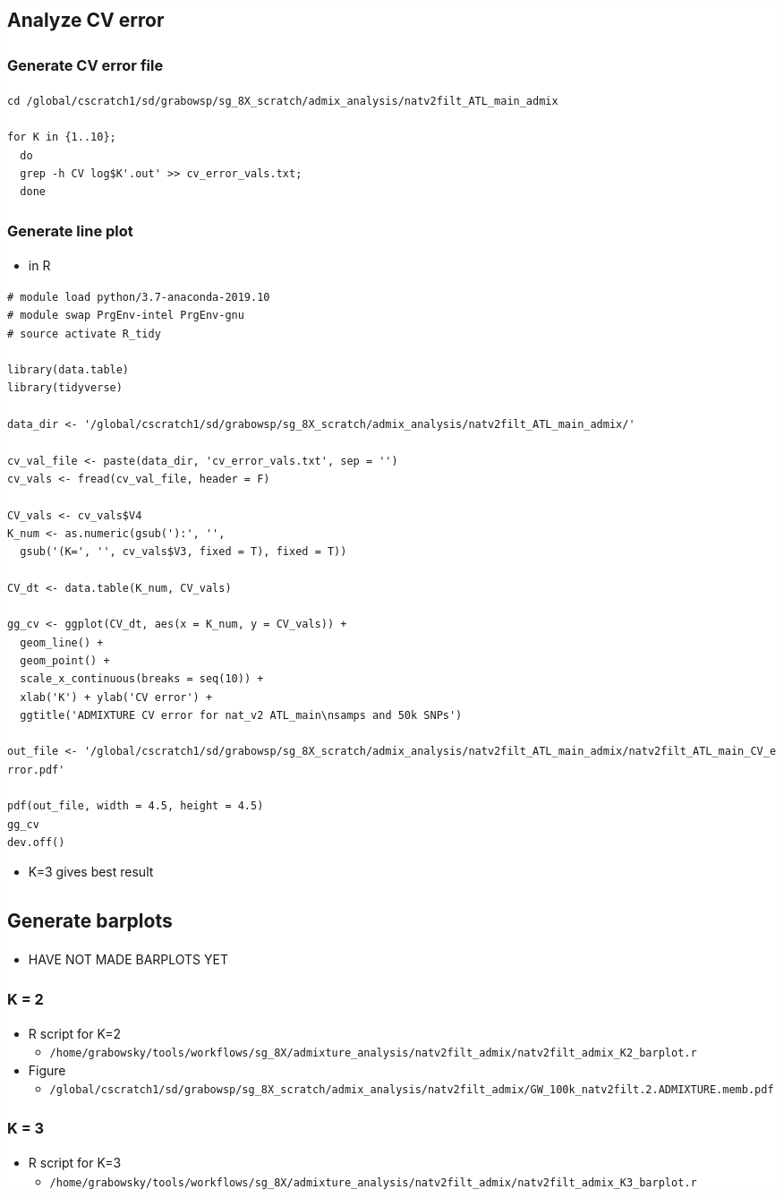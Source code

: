 ## Analyze CV error
### Generate CV error file
```
cd /global/cscratch1/sd/grabowsp/sg_8X_scratch/admix_analysis/natv2filt_ATL_main_admix

for K in {1..10};
  do
  grep -h CV log$K'.out' >> cv_error_vals.txt;
  done
```
### Generate line plot
* in R
```
# module load python/3.7-anaconda-2019.10
# module swap PrgEnv-intel PrgEnv-gnu
# source activate R_tidy

library(data.table)
library(tidyverse)

data_dir <- '/global/cscratch1/sd/grabowsp/sg_8X_scratch/admix_analysis/natv2filt_ATL_main_admix/'

cv_val_file <- paste(data_dir, 'cv_error_vals.txt', sep = '')
cv_vals <- fread(cv_val_file, header = F)

CV_vals <- cv_vals$V4
K_num <- as.numeric(gsub('):', '',
  gsub('(K=', '', cv_vals$V3, fixed = T), fixed = T))

CV_dt <- data.table(K_num, CV_vals)

gg_cv <- ggplot(CV_dt, aes(x = K_num, y = CV_vals)) +
  geom_line() +
  geom_point() +
  scale_x_continuous(breaks = seq(10)) +
  xlab('K') + ylab('CV error') +
  ggtitle('ADMIXTURE CV error for nat_v2 ATL_main\nsamps and 50k SNPs')

out_file <- '/global/cscratch1/sd/grabowsp/sg_8X_scratch/admix_analysis/natv2filt_ATL_main_admix/natv2filt_ATL_main_CV_error.pdf'

pdf(out_file, width = 4.5, height = 4.5)
gg_cv
dev.off()
```
* K=3 gives best result
## Generate barplots
* HAVE NOT MADE BARPLOTS YET
### K = 2
* R script for K=2
  * `/home/grabowsky/tools/workflows/sg_8X/admixture_analysis/natv2filt_admix/natv2filt_admix_K2_barplot.r`
* Figure
  * `/global/cscratch1/sd/grabowsp/sg_8X_scratch/admix_analysis/natv2filt_admix/GW_100k_natv2filt.2.ADMIXTURE.memb.pdf`
### K = 3
* R script for K=3
  * `/home/grabowsky/tools/workflows/sg_8X/admixture_analysis/natv2filt_admix/natv2filt_admix_K3_barplot.r`